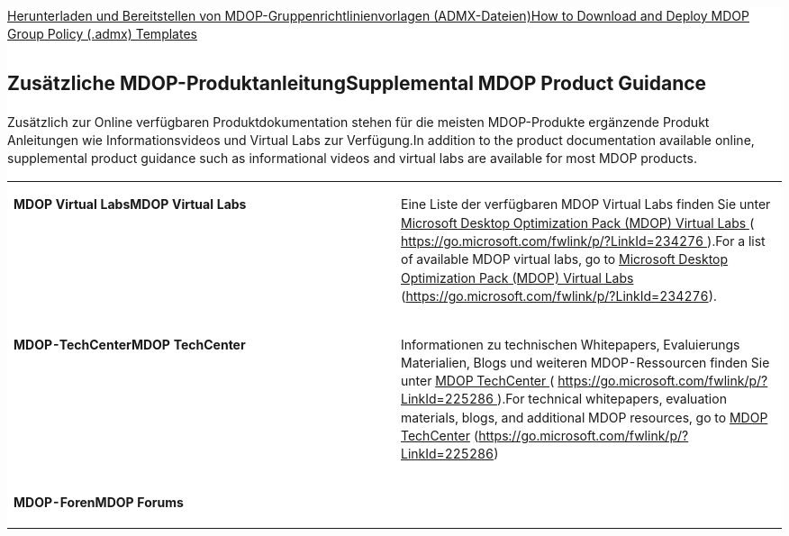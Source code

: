 <p><a href="solutions/how-to-download-and-deploy-mdop-group-policy--admx--templates.md" data-raw-source="[How to Download and Deploy MDOP Group Policy (.admx) Templates](solutions/how-to-download-and-deploy-mdop-group-policy--admx--templates.md)"><span data-ttu-id="2b33a-188">Herunterladen und Bereitstellen von MDOP-Gruppenrichtlinienvorlagen (ADMX-Dateien)</span><span class="sxs-lookup"><span data-stu-id="2b33a-188">How to Download and Deploy MDOP Group Policy (.admx) Templates</span></span></a></p></td>
</tr>
</tbody>
</table>

 

## <span data-ttu-id="2b33a-189">Zusätzliche MDOP-Produktanleitung</span><span class="sxs-lookup"><span data-stu-id="2b33a-189">Supplemental MDOP Product Guidance</span></span>


<span data-ttu-id="2b33a-190">Zusätzlich zur Online verfügbaren Produktdokumentation stehen für die meisten MDOP-Produkte ergänzende Produkt Anleitungen wie Informationsvideos und Virtual Labs zur Verfügung.</span><span class="sxs-lookup"><span data-stu-id="2b33a-190">In addition to the product documentation available online, supplemental product guidance such as informational videos and virtual labs are available for most MDOP products.</span></span>

<table>
<colgroup>
<col width="50%" />
<col width="50%" />
</colgroup>
<tbody>
<tr class="even">
<td align="left"><p><strong><span data-ttu-id="2b33a-191">MDOP Virtual Labs</span><span class="sxs-lookup"><span data-stu-id="2b33a-191">MDOP Virtual Labs</span></span></strong></p></td>
<td align="left"><p><span data-ttu-id="2b33a-192">Eine Liste der verfügbaren MDOP Virtual Labs finden Sie unter <a href="https://go.microsoft.com/fwlink/p/?LinkId=234276" data-raw-source="[Microsoft Desktop Optimization Pack (MDOP) Virtual Labs](https://go.microsoft.com/fwlink/p/?LinkId=234276)"> Microsoft Desktop Optimization Pack (MDOP) Virtual Labs </a> ( <a href="https://go.microsoft.com/fwlink/p/?LinkId=234276" data-raw-source="https://go.microsoft.com/fwlink/p/?LinkId=234276"> https://go.microsoft.com/fwlink/p/?LinkId=234276 </a> ).</span><span class="sxs-lookup"><span data-stu-id="2b33a-192">For a list of available MDOP virtual labs, go to <a href="https://go.microsoft.com/fwlink/p/?LinkId=234276" data-raw-source="[Microsoft Desktop Optimization Pack (MDOP) Virtual Labs](https://go.microsoft.com/fwlink/p/?LinkId=234276)">Microsoft Desktop Optimization Pack (MDOP) Virtual Labs</a> (<a href="https://go.microsoft.com/fwlink/p/?LinkId=234276" data-raw-source="https://go.microsoft.com/fwlink/p/?LinkId=234276">https://go.microsoft.com/fwlink/p/?LinkId=234276</a>).</span></span></p></td>
</tr>
<tr class="odd">
<td align="left"><p><strong><span data-ttu-id="2b33a-193">MDOP-TechCenter</span><span class="sxs-lookup"><span data-stu-id="2b33a-193">MDOP TechCenter</span></span></strong></p></td>
<td align="left"><p><span data-ttu-id="2b33a-194">Informationen zu technischen Whitepapers, Evaluierungs Materialien, Blogs und weiteren MDOP-Ressourcen finden Sie unter <a href="https://go.microsoft.com/fwlink/p/?LinkId=225286" data-raw-source="[MDOP TechCenter](https://go.microsoft.com/fwlink/p/?LinkId=225286)"> MDOP TechCenter </a> ( <a href="https://go.microsoft.com/fwlink/p/?LinkId=225286" data-raw-source="https://go.microsoft.com/fwlink/p/?LinkId=225286"> https://go.microsoft.com/fwlink/p/?LinkId=225286 </a> ).</span><span class="sxs-lookup"><span data-stu-id="2b33a-194">For technical whitepapers, evaluation materials, blogs, and additional MDOP resources, go to <a href="https://go.microsoft.com/fwlink/p/?LinkId=225286" data-raw-source="[MDOP TechCenter](https://go.microsoft.com/fwlink/p/?LinkId=225286)">MDOP TechCenter</a> (<a href="https://go.microsoft.com/fwlink/p/?LinkId=225286" data-raw-source="https://go.microsoft.com/fwlink/p/?LinkId=225286">https://go.microsoft.com/fwlink/p/?LinkId=225286</a>)</span></span></p>
<p></p></td>
</tr>
<tr class="even">
<td align="left"><p><strong><span data-ttu-id="2b33a-195">MDOP-Foren</span><span class="sxs-lookup"><span data-stu-id="2b33a-195">MDOP Forums</span></span></strong></p></td>